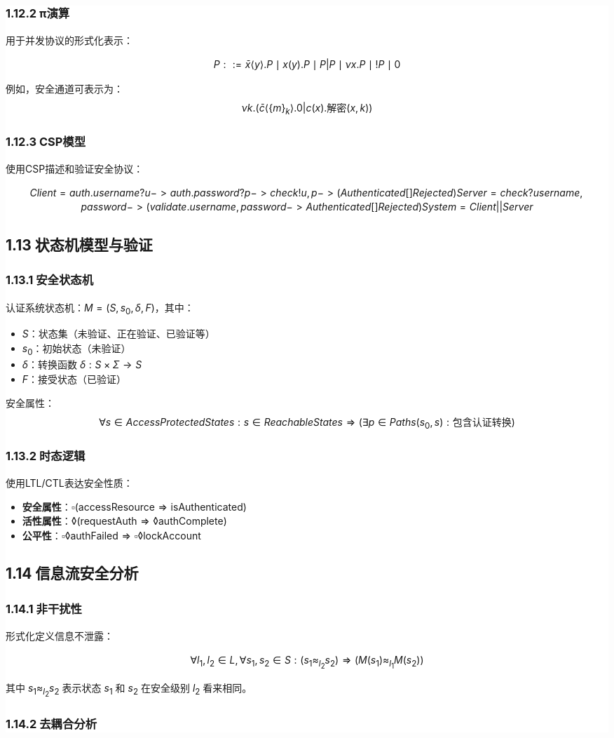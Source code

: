 ### 1.12.2 π演算

用于并发协议的形式化表示：

$$P ::= \bar{x}\langle y \rangle.P \mid x(y).P \mid P|P \mid \nu x.P \mid !P \mid 0$$

例如，安全通道可表示为：
$$\nu k.(\bar{c}\langle \{m\}_k \rangle.0 | c(x).\text{解密}(x, k))$$

### 1.12.3 CSP模型

使用CSP描述和验证安全协议：

```math
Client = auth.username?u -> auth.password?p -> check!{u,p} -> (Authenticated [] Rejected)
Server = check?{username,password} -> (validate.{username,password} -> Authenticated [] Rejected)
System = Client || Server
```

## 1.13 状态机模型与验证

### 1.13.1 安全状态机

认证系统状态机：$M = (S, s_0, \delta, F)$，其中：

- $S$：状态集（未验证、正在验证、已验证等）
- $s_0$：初始状态（未验证）
- $\delta$：转换函数 $\delta: S \times \Sigma \rightarrow S$
- $F$：接受状态（已验证）

安全属性：
$$\forall s \in AccessProtectedStates: s \in ReachableStates \Rightarrow (\exists p \in Paths(s_0, s): \text{包含认证转换})$$

### 1.13.2 时态逻辑

使用LTL/CTL表达安全性质：

- **安全属性**：$\square(\text{accessResource} \Rightarrow \text{isAuthenticated})$
- **活性属性**：$\lozenge(\text{requestAuth} \Rightarrow \lozenge\text{authComplete})$
- **公平性**：$\square\lozenge\text{authFailed} \Rightarrow \square\lozenge\text{lockAccount}$

## 1.14 信息流安全分析

### 1.14.1 非干扰性

形式化定义信息不泄露：

$$\forall l_1, l_2 \in L, \forall s_1, s_2 \in S: (s_1 \approx_{l_2} s_2) \Rightarrow (M(s_1) \approx_{l_1} M(s_2))$$

其中 $s_1 \approx_{l_2} s_2$ 表示状态 $s_1$ 和 $s_2$ 在安全级别 $l_2$ 看来相同。

### 1.14.2 去耦合分析

